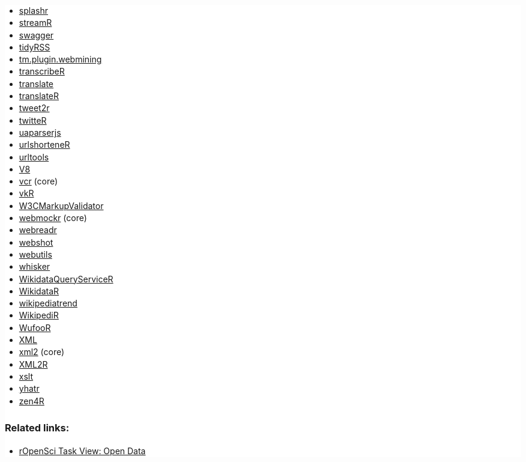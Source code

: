   - [splashr](https://cran.rstudio.com/web/packages/splashr/index.html)
  - [streamR](https://cran.rstudio.com/web/packages/streamR/index.html)
  - [swagger](https://cran.rstudio.com/web/packages/swagger/index.html)
  - [tidyRSS](https://cran.rstudio.com/web/packages/tidyRSS/index.html)
  - [tm.plugin.webmining](https://cran.rstudio.com/web/packages/tm.plugin.webmining/index.html)
  - [transcribeR](https://cran.rstudio.com/web/packages/transcribeR/index.html)
  - [translate](https://cran.rstudio.com/web/packages/translate/index.html)
  - [translateR](https://cran.rstudio.com/web/packages/translateR/index.html)
  - [tweet2r](https://cran.rstudio.com/web/packages/tweet2r/index.html)
  - [twitteR](https://cran.rstudio.com/web/packages/twitteR/index.html)
  - [uaparserjs](https://cran.rstudio.com/web/packages/uaparserjs/index.html)
  - [urlshorteneR](https://cran.rstudio.com/web/packages/urlshorteneR/index.html)
  - [urltools](https://cran.rstudio.com/web/packages/urltools/index.html)
  - [V8](https://cran.rstudio.com/web/packages/V8/index.html)
  - [vcr](https://cran.rstudio.com/web/packages/vcr/index.html) (core)
  - [vkR](https://cran.rstudio.com/web/packages/vkR/index.html)
  - [W3CMarkupValidator](https://cran.rstudio.com/web/packages/W3CMarkupValidator/index.html)
  - [webmockr](https://cran.rstudio.com/web/packages/webmockr/index.html) (core)
  - [webreadr](https://cran.rstudio.com/web/packages/webreadr/index.html)
  - [webshot](https://cran.rstudio.com/web/packages/webshot/index.html)
  - [webutils](https://cran.rstudio.com/web/packages/webutils/index.html)
  - [whisker](https://cran.rstudio.com/web/packages/whisker/index.html)
  - [WikidataQueryServiceR](https://cran.rstudio.com/web/packages/WikidataQueryServiceR/index.html)
  - [WikidataR](https://cran.rstudio.com/web/packages/WikidataR/index.html)
  - [wikipediatrend](https://cran.rstudio.com/web/packages/wikipediatrend/index.html)
  - [WikipediR](https://cran.rstudio.com/web/packages/WikipediR/index.html)
  - [WufooR](https://cran.rstudio.com/web/packages/WufooR/index.html)
  - [XML](https://cran.rstudio.com/web/packages/XML/index.html)
  - [xml2](https://cran.rstudio.com/web/packages/xml2/index.html) (core)
  - [XML2R](https://cran.rstudio.com/web/packages/XML2R/index.html)
  - [xslt](https://cran.rstudio.com/web/packages/xslt/index.html)
  - [yhatr](https://cran.rstudio.com/web/packages/yhatr/index.html)
  - [zen4R](https://cran.rstudio.com/web/packages/zen4R/index.html)

### Related links:

  - [rOpenSci Task View: Open Data](https://github.com/ropensci/opendata)

